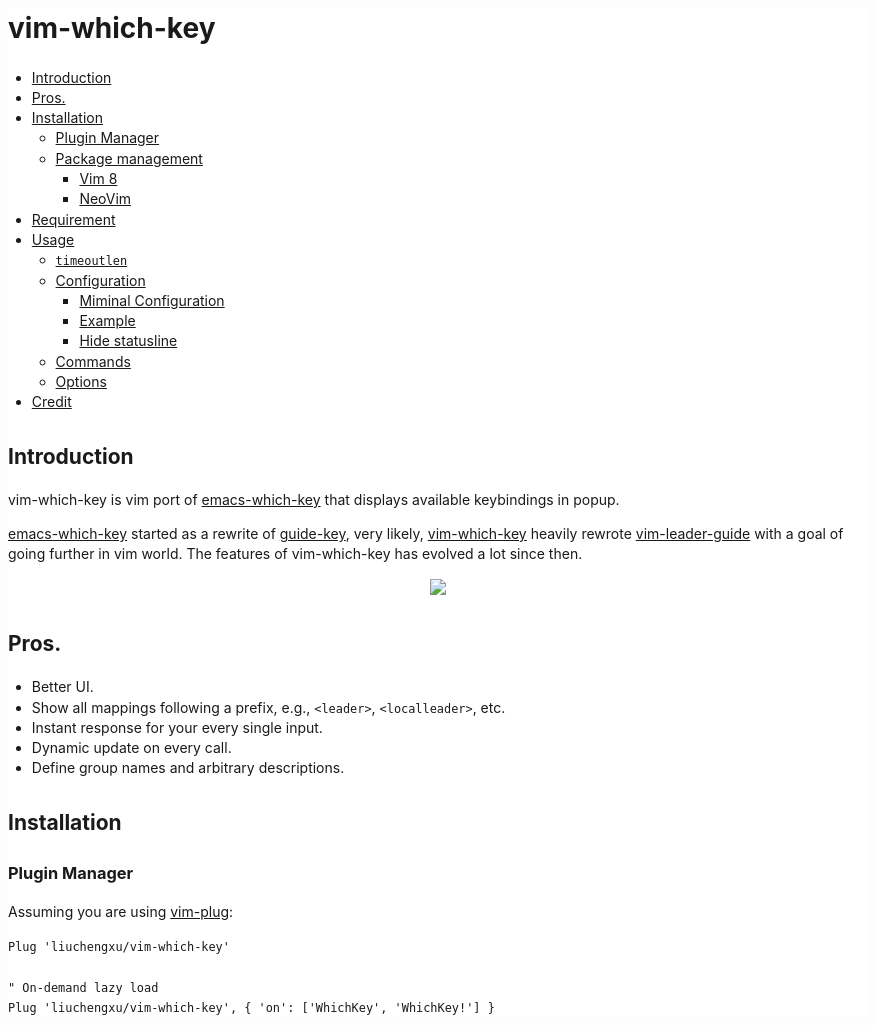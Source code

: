 # vim-which-key



* [Introduction](#introduction)
* [Pros.](#pros)
* [Installation](#installation)
    * [Plugin Manager](#plugin-manager)
    * [Package management](#package-management)
        * [Vim 8](#vim-8)
        * [NeoVim](#neovim)
* [Requirement](#requirement)
* [Usage](#usage)
    * [`timeoutlen`](#timeoutlen)
    * [Configuration](#configuration)
        * [Miminal Configuration](#miminal-configuration)
        * [Example](#example)
        * [Hide statusline](#hide-statusline)
    * [Commands](#commands)
    * [Options](#options)
* [Credit](#credit)



## Introduction

vim-which-key is vim port of [emacs-which-key](https://github.com/justbur/emacs-which-key) that displays available keybindings in popup.

[emacs-which-key](https://github.com/justbur/emacs-which-key) started as a rewrite of [guide-key](https://github.com/kai2nenobu/guide-key), very likely, [vim-which-key](https://github.com/liuchengxu/vim-which-key) heavily rewrote [vim-leader-guide](https://github.com/hecal3/vim-leader-guide) with a goal of going further in vim world. The features of vim-which-key has evolved a lot since then.

<p align="center"><img width="800px" src="https://raw.githubusercontent.com/liuchengxu/img/master/vim-which-key/vim-which-key.png"></p>

## Pros.

- Better UI.
- Show all mappings following a prefix, e.g., `<leader>`, `<localleader>`, etc.
- Instant response for your every single input.
- Dynamic update on every call.
- Define group names and arbitrary descriptions.

## Installation

### Plugin Manager

Assuming you are using [vim-plug](https://github.com/junegunn/vim-plug):

```vim
Plug 'liuchengxu/vim-which-key'

" On-demand lazy load
Plug 'liuchengxu/vim-which-key', { 'on': ['WhichKey', 'WhichKey!'] }
```
